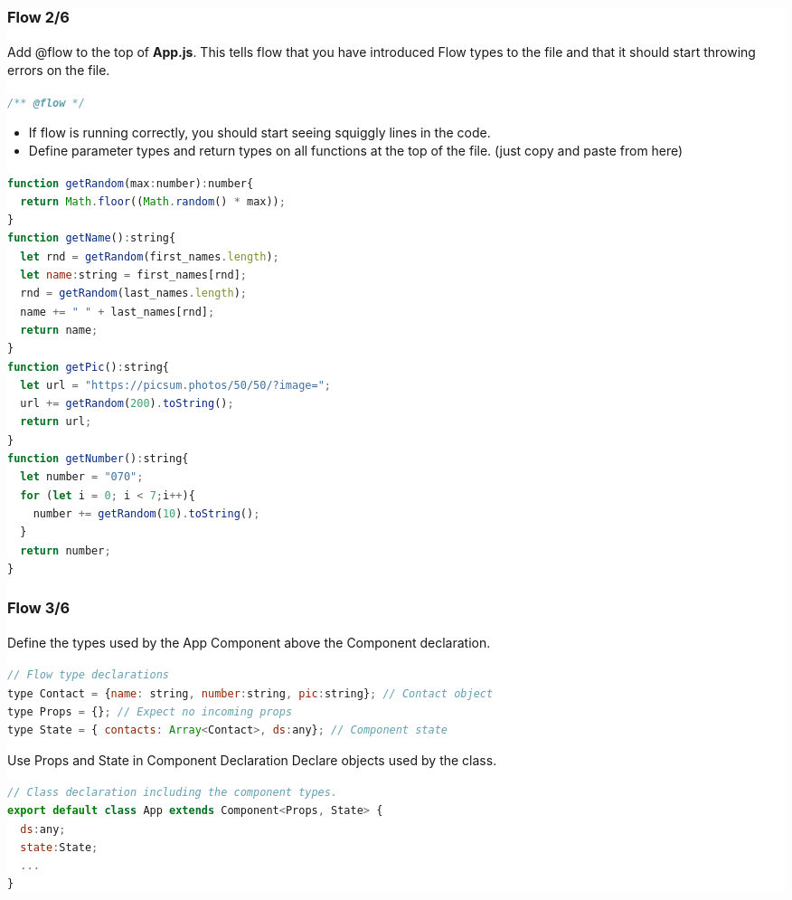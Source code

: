 
### Flow 2/6
Add @flow to the top of **App.js**. This tells flow that you have introduced Flow types to the file and that it should start throwing errors on the file.
```javascript
/** @flow */
```
- If flow is running correctly, you should start seeing squiggly lines in the code.
- Define parameter types and return types on all functions at the top of the file. (just copy and paste from here)
```javascript
function getRandom(max:number):number{
  return Math.floor((Math.random() * max));
}
function getName():string{
  let rnd = getRandom(first_names.length);
  let name:string = first_names[rnd];
  rnd = getRandom(last_names.length);
  name += " " + last_names[rnd];
  return name;
}
function getPic():string{
  let url = "https://picsum.photos/50/50/?image=";
  url += getRandom(200).toString();
  return url;
}
function getNumber():string{
  let number = "070";
  for (let i = 0; i < 7;i++){
    number += getRandom(10).toString();
  }
  return number;
}
```


### Flow 3/6
Define the types used by the App Component above the Component declaration.

```javascript
// Flow type declarations
type Contact = {name: string, number:string, pic:string}; // Contact object
type Props = {}; // Expect no incoming props
type State = { contacts: Array<Contact>, ds:any}; // Component state
```

Use Props and State in Component Declaration
Declare objects used by the class.
```javascript
// Class declaration including the component types.
export default class App extends Component<Props, State> {
  ds:any;
  state:State;
  ...
}
```
